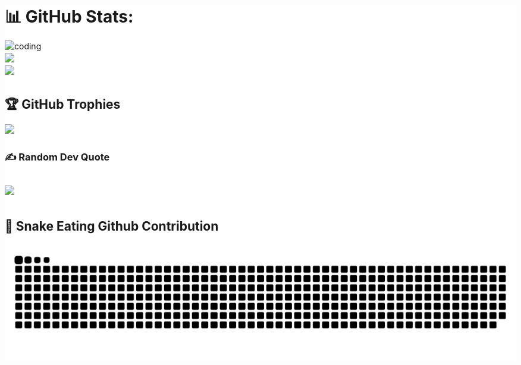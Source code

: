 # 📊 GitHub Stats:
<img align = "right" style="position:absolute;" alt = "coding" width = "200" src = "https://github.com/Sxincode/Sxincode/assets/126380327/cfa00bda-65d0-4d48-949e-1583fd2d928e">

![](https://github-readme-stats.vercel.app/api?username=Sxincode&theme=blue_navy&hide_border=false&include_all_commits=false&count_private=false)<br/>
![](https://github-readme-streak-stats.herokuapp.com/?user=Sxincode&theme=blue_navy&hide_border=false)<br/>
![](https://github-readme-stats.vercel.app/api/top-langs/?username=Sxincode&theme=blue_navy&hide_border=false&include_all_commits=false&count_private=false&layout=compact)

## 🏆 GitHub Trophies
![](https://github-profile-trophy.vercel.app/?username=Sxincode&theme=dracula&no-frame=false&no-bg=true&margin-w=4)

### ✍ Random Dev Quote
![](https://quotes-github-readme.vercel.app/api?type=horizontal&theme=gruvbox)
---

## 🐍 Snake Eating Github Contribution 
<picture>
  <source media="(prefers-color-scheme: dark)" srcset="https://raw.githubusercontent.com/Sxincode/Sxincode/output/github-contribution-grid-snake-dark.svg">
  <source media="(prefers-color-scheme: light)" srcset="https://raw.githubusercontent.com/Sxincode/Sxincode/output/github-contribution-grid-snake.svg">
  <img alt="github contribution grid snake animation" src="https://raw.githubusercontent.com/Sxincode/Sxincode/output/github-contribution-grid-snake.svg">
</picture>
